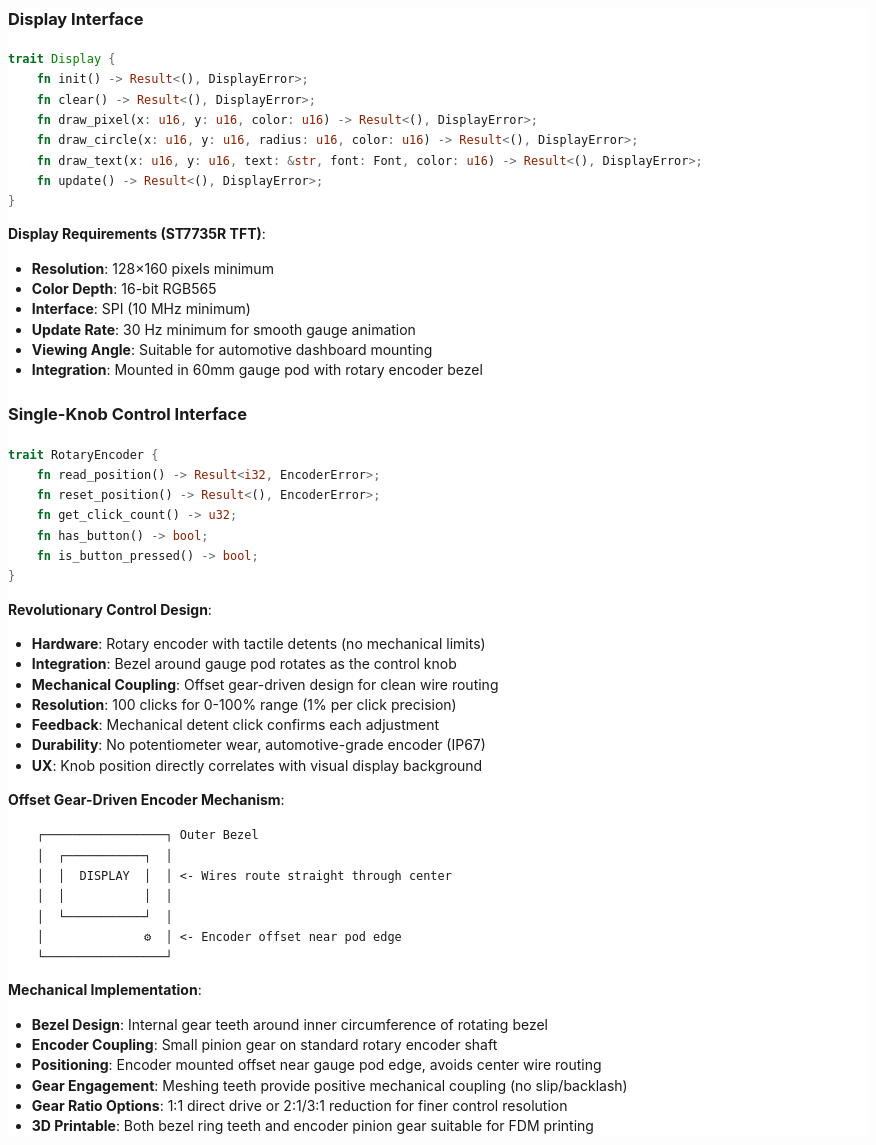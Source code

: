 ### Display Interface
```rust
trait Display {
    fn init() -> Result<(), DisplayError>;
    fn clear() -> Result<(), DisplayError>;
    fn draw_pixel(x: u16, y: u16, color: u16) -> Result<(), DisplayError>;
    fn draw_circle(x: u16, y: u16, radius: u16, color: u16) -> Result<(), DisplayError>;
    fn draw_text(x: u16, y: u16, text: &str, font: Font, color: u16) -> Result<(), DisplayError>;
    fn update() -> Result<(), DisplayError>;
}
```

**Display Requirements (ST7735R TFT)**:
- **Resolution**: 128×160 pixels minimum
- **Color Depth**: 16-bit RGB565
- **Interface**: SPI (10 MHz minimum)
- **Update Rate**: 30 Hz minimum for smooth gauge animation
- **Viewing Angle**: Suitable for automotive dashboard mounting
- **Integration**: Mounted in 60mm gauge pod with rotary encoder bezel

### Single-Knob Control Interface
```rust
trait RotaryEncoder {
    fn read_position() -> Result<i32, EncoderError>;
    fn reset_position() -> Result<(), EncoderError>;
    fn get_click_count() -> u32;
    fn has_button() -> bool;
    fn is_button_pressed() -> bool;
}
```

**Revolutionary Control Design**:
- **Hardware**: Rotary encoder with tactile detents (no mechanical limits)
- **Integration**: Bezel around gauge pod rotates as the control knob
- **Mechanical Coupling**: Offset gear-driven design for clean wire routing
- **Resolution**: 100 clicks for 0-100% range (1% per click precision)
- **Feedback**: Mechanical detent click confirms each adjustment
- **Durability**: No potentiometer wear, automotive-grade encoder (IP67)
- **UX**: Knob position directly correlates with visual display background

**Offset Gear-Driven Encoder Mechanism**:
```
    ┌─────────────────┐ Outer Bezel
    │  ┌───────────┐  │ 
    │  │  DISPLAY  │  │ <- Wires route straight through center
    │  │           │  │
    │  └───────────┘  │
    │              ⚙  │ <- Encoder offset near pod edge
    └─────────────────┘
```

**Mechanical Implementation**:
- **Bezel Design**: Internal gear teeth around inner circumference of rotating bezel
- **Encoder Coupling**: Small pinion gear on standard rotary encoder shaft
- **Positioning**: Encoder mounted offset near gauge pod edge, avoids center wire routing
- **Gear Engagement**: Meshing teeth provide positive mechanical coupling (no slip/backlash)
- **Gear Ratio Options**: 1:1 direct drive or 2:1/3:1 reduction for finer control resolution
- **3D Printable**: Both bezel ring teeth and encoder pinion gear suitable for FDM printing
